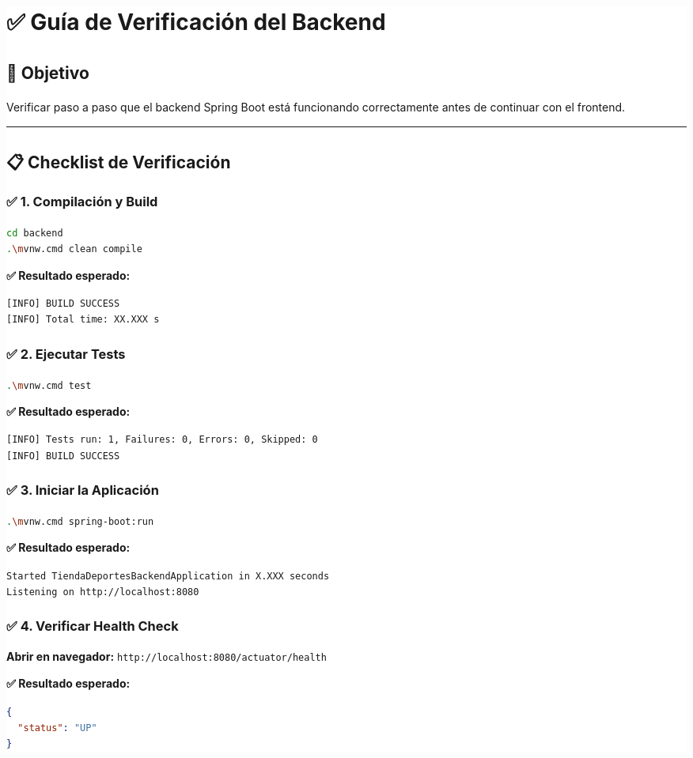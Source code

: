 # ✅ Guía de Verificación del Backend

## 🎯 Objetivo
Verificar paso a paso que el backend Spring Boot está funcionando correctamente antes de continuar con el frontend.

---

## 📋 Checklist de Verificación

### ✅ 1. Compilación y Build
```bash
cd backend
.\mvnw.cmd clean compile
```

**✅ Resultado esperado:**
```
[INFO] BUILD SUCCESS
[INFO] Total time: XX.XXX s
```

### ✅ 2. Ejecutar Tests
```bash
.\mvnw.cmd test
```

**✅ Resultado esperado:**
```
[INFO] Tests run: 1, Failures: 0, Errors: 0, Skipped: 0
[INFO] BUILD SUCCESS
```

### ✅ 3. Iniciar la Aplicación
```bash
.\mvnw.cmd spring-boot:run
```

**✅ Resultado esperado:**
```
Started TiendaDeportesBackendApplication in X.XXX seconds
Listening on http://localhost:8080
```

### ✅ 4. Verificar Health Check
**Abrir en navegador:** `http://localhost:8080/actuator/health`

**✅ Resultado esperado:**
```json
{
  "status": "UP"
}
```
